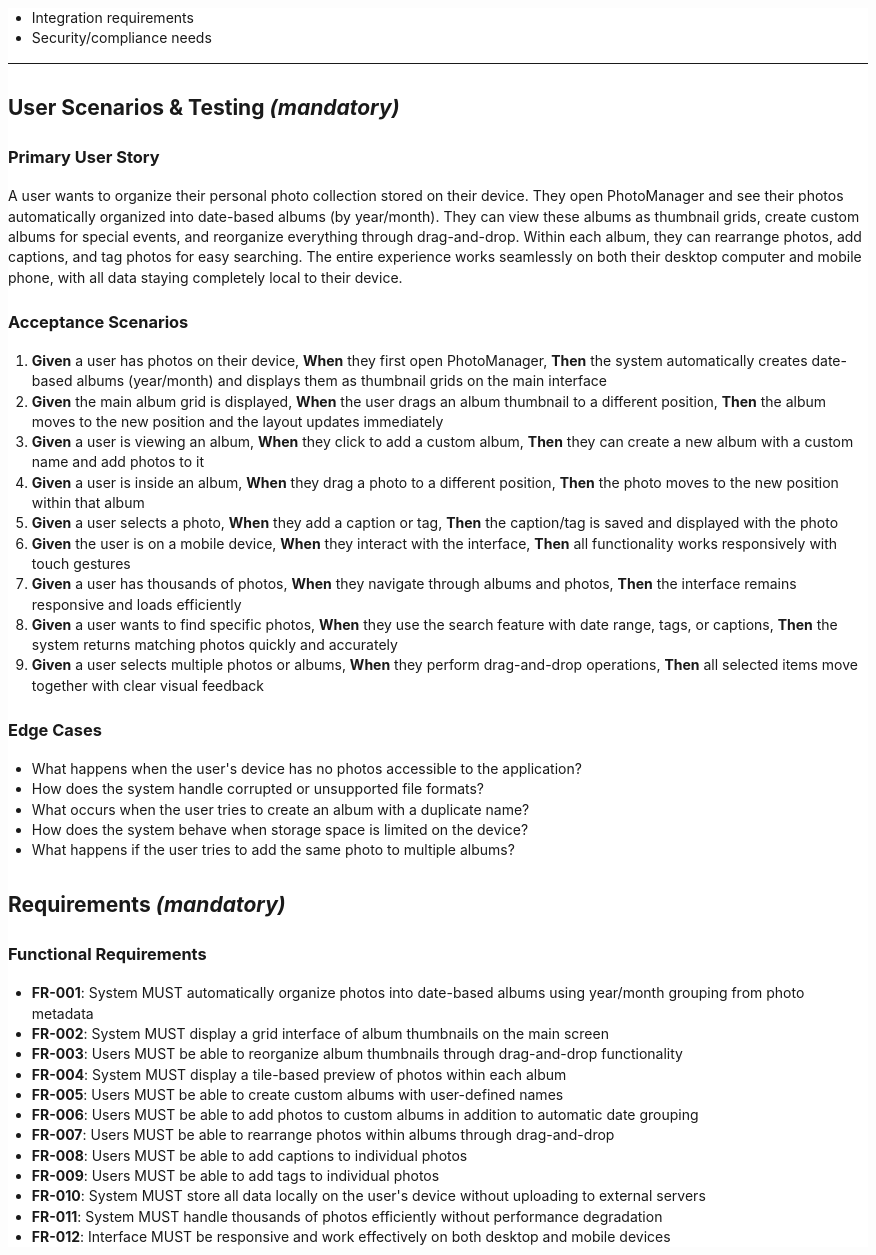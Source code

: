    - Integration requirements
   - Security/compliance needs

---

## User Scenarios & Testing *(mandatory)*

### Primary User Story
A user wants to organize their personal photo collection stored on their device. They open PhotoManager and see their photos automatically organized into date-based albums (by year/month). They can view these albums as thumbnail grids, create custom albums for special events, and reorganize everything through drag-and-drop. Within each album, they can rearrange photos, add captions, and tag photos for easy searching. The entire experience works seamlessly on both their desktop computer and mobile phone, with all data staying completely local to their device.

### Acceptance Scenarios
1. **Given** a user has photos on their device, **When** they first open PhotoManager, **Then** the system automatically creates date-based albums (year/month) and displays them as thumbnail grids on the main interface
2. **Given** the main album grid is displayed, **When** the user drags an album thumbnail to a different position, **Then** the album moves to the new position and the layout updates immediately
3. **Given** a user is viewing an album, **When** they click to add a custom album, **Then** they can create a new album with a custom name and add photos to it
4. **Given** a user is inside an album, **When** they drag a photo to a different position, **Then** the photo moves to the new position within that album
5. **Given** a user selects a photo, **When** they add a caption or tag, **Then** the caption/tag is saved and displayed with the photo
6. **Given** the user is on a mobile device, **When** they interact with the interface, **Then** all functionality works responsively with touch gestures
7. **Given** a user has thousands of photos, **When** they navigate through albums and photos, **Then** the interface remains responsive and loads efficiently
8. **Given** a user wants to find specific photos, **When** they use the search feature with date range, tags, or captions, **Then** the system returns matching photos quickly and accurately
9. **Given** a user selects multiple photos or albums, **When** they perform drag-and-drop operations, **Then** all selected items move together with clear visual feedback

### Edge Cases
- What happens when the user's device has no photos accessible to the application?
- How does the system handle corrupted or unsupported file formats?
- What occurs when the user tries to create an album with a duplicate name?
- How does the system behave when storage space is limited on the device?
- What happens if the user tries to add the same photo to multiple albums?

## Requirements *(mandatory)*

### Functional Requirements
- **FR-001**: System MUST automatically organize photos into date-based albums using year/month grouping from photo metadata
- **FR-002**: System MUST display a grid interface of album thumbnails on the main screen
- **FR-003**: Users MUST be able to reorganize album thumbnails through drag-and-drop functionality
- **FR-004**: System MUST display a tile-based preview of photos within each album
- **FR-005**: Users MUST be able to create custom albums with user-defined names
- **FR-006**: Users MUST be able to add photos to custom albums in addition to automatic date grouping
- **FR-007**: Users MUST be able to rearrange photos within albums through drag-and-drop
- **FR-008**: Users MUST be able to add captions to individual photos
- **FR-009**: Users MUST be able to add tags to individual photos
- **FR-010**: System MUST store all data locally on the user's device without uploading to external servers
- **FR-011**: System MUST handle thousands of photos efficiently without performance degradation
- **FR-012**: Interface MUST be responsive and work effectively on both desktop and mobile devices